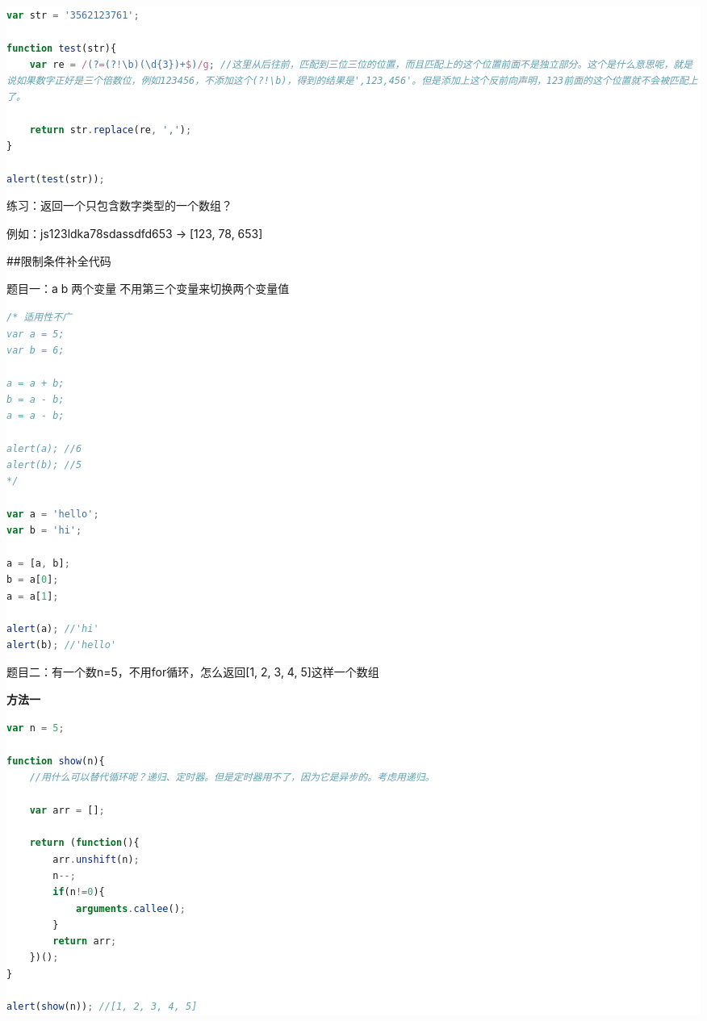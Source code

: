 ~~~ js
var str = '3562123761';

function test(str){
	var re = /(?=(?!\b)(\d{3})+$)/g; //这里从后往前，匹配到三位三位的位置，而且匹配上的这个位置前面不是独立部分。这个是什么意思呢，就是说如果数字正好是三个倍数位，例如123456，不添加这个(?!\b)，得到的结果是',123,456'。但是添加上这个反前向声明，123前面的这个位置就不会被匹配上了。

	return str.replace(re, ',');
}

alert(test(str));
~~~

练习：返回一个只包含数字类型的一个数组？

例如：js123ldka78sdassdfd653 -> [123, 78, 653]

##限制条件补全代码

题目一：a b 两个变量 不用第三个变量来切换两个变量值

~~~ js
/* 适用性不广
var a = 5;
var b = 6;

a = a + b;
b = a - b;
a = a - b;

alert(a); //6
alert(b); //5
*/

var a = 'hello';
var b = 'hi';

a = [a, b];
b = a[0];
a = a[1];

alert(a); //'hi'
alert(b); //'hello'
~~~

题目二：有一个数n=5，不用for循环，怎么返回[1, 2, 3, 4, 5]这样一个数组

**方法一**

~~~ js
var n = 5;

function show(n){
	//用什么可以替代循环呢？递归、定时器。但是定时器用不了，因为它是异步的。考虑用递归。
	
	var arr = [];

	return (function(){
		arr.unshift(n);
		n--;
		if(n!=0){
			arguments.callee();
		}
		return arr;
	})();
}

alert(show(n)); //[1, 2, 3, 4, 5]
~~~